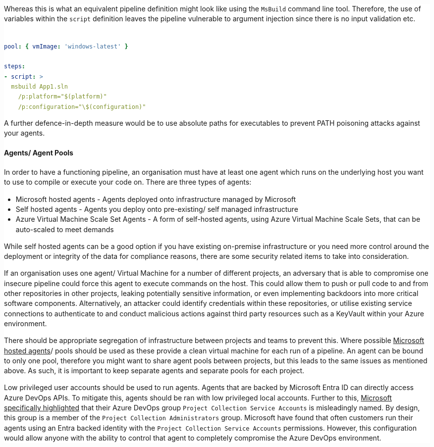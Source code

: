 Whereas this is what an equivalent pipeline definition might look like using the `MsBuild` command line tool. Therefore, the use of variables within the `script` definition leaves the pipeline vulnerable to argument injection since there is no input validation etc.

```yaml

pool: { vmImage: 'windows-latest' }

steps:
- script: >
  msbuild App1.sln
    /p:platform="$(platform)"
    /p:configuration="\$(configuration)"
```

A further defence-in-depth measure would be to use absolute paths for executables to prevent PATH poisoning attacks against your agents.

#### Agents/ Agent Pools

In order to have a functioning pipeline, an organisation must have at least one agent which runs on the underlying host you want to use to compile or execute your code on. There are three types of agents:

- Microsoft hosted agents - Agents deployed onto infrastructure managed by Microsoft
- Self hosted agents - Agents you deploy onto pre-existing/ self managed infrastructure
- Azure Virtual Machine Scale Set Agents - A form of self-hosted agents, using Azure Virtual Machine Scale Sets, that can be auto-scaled to meet demands

While self hosted agents can be a good option if you have existing on-premise infrastructure or you need more control around the deployment or integrity of the data for compliance reasons, there are some security related items to take into consideration.

If an organisation uses one agent/ Virtual Machine for a number of different projects, an adversary that is able to compromise one insecure pipeline could force this agent to execute commands on the host. This could allow them to push or pull code to and from other repositories in other projects, leaking potentially sensitive information, or even implementing backdoors into more critical software components. Alternatively, an attacker could identify credentials within these repositories, or utilise existing service connections to authenticate to and conduct malicious actions against third party resources such as a KeyVault within your Azure environment.

There should be appropriate segregation of infrastructure between projects and teams to prevent this. Where possible [Microsoft hosted agents](https://learn.microsoft.com/en-us/azure/devops/pipelines/security/infrastructure?view=azure-devops)/ pools should be used as these provide a clean virtual machine for each run of a pipeline. An agent can be bound to only one pool, therefore you might want to share agent pools between projects, but this leads to the same issues as mentioned above. As such, it is important to keep separate agents and separate pools for each project.

Low privileged user accounts should be used to run agents. Agents that are backed by Microsoft Entra ID can directly access Azure DevOps APIs. To mitigate this, agents should be ran with low privileged local accounts. Further to this, [Microsoft specifically highlighted](https://learn.microsoft.com/en-us/azure/devops/pipelines/security/infrastructure?view=azure-devops#use-low-privileged-accounts-to-run-agents) that their Azure DevOps group `Project Collection Service Accounts` is misleadingly named. By design, this group is a member of the `Project Collection Administrators` group. Microsoft have found that often customers run their agents using an Entra backed identity with the `Project Collection Service Accounts` permissions. However, this configuration would allow anyone with the ability to control that agent to completely compromise the Azure DevOps environment.
